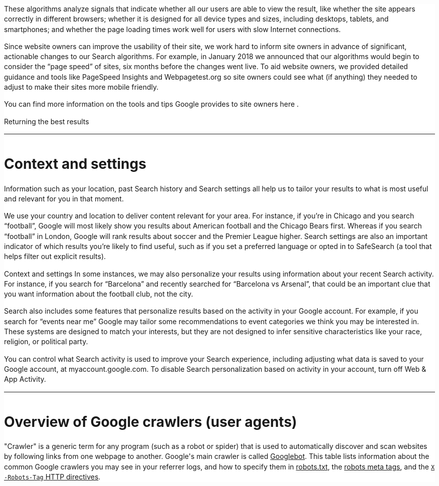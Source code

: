 These algorithms analyze signals that indicate whether all our users are able to view the result, like whether the site appears correctly in different browsers; whether it is designed for all device types and sizes, including desktops, tablets, and smartphones; and whether the page loading times work well for users with slow Internet connections.

Since website owners can improve the usability of their site, we work hard to inform site owners in advance of significant, actionable changes to our Search algorithms. For example, in January 2018 we announced that our algorithms would begin to consider the “page speed” of sites, six months before the changes went live. To aid website owners, we provided detailed guidance and tools like PageSpeed Insights and Webpagetest.org so site owners could see what (if anything) they needed to adjust to make their sites more mobile friendly.

You can find more information on the tools and tips Google provides to site owners here .

Returning the best results

---

# Context and settings

Information such as your location, past Search history and Search settings all help us to tailor your results to what is most useful and relevant for you in that moment.

We use your country and location to deliver content relevant for your area. For instance, if you’re in Chicago and you search “football”, Google will most likely show you results about American football and the Chicago Bears first. Whereas if you search “football” in London, Google will rank results about soccer and the Premier League higher. Search settings are also an important indicator of which results you’re likely to find useful, such as if you set a preferred language or opted in to SafeSearch (a tool that helps filter out explicit results).

Context and settings
In some instances, we may also personalize your results using information about your recent Search activity. For instance, if you search for “Barcelona” and recently searched for “Barcelona vs Arsenal”, that could be an important clue that you want information about the football club, not the city.

Search also includes some features that personalize results based on the activity in your Google account. For example, if you search for “events near me” Google may tailor some recommendations to event categories we think you may be interested in. These systems are designed to match your interests, but they are not designed to infer sensitive characteristics like your race, religion, or political party.

You can control what Search activity is used to improve your Search experience, including adjusting what data is saved to your Google account, at myaccount.google.com. To disable Search personalization based on activity in your account, turn off Web & App Activity.

---

# Overview of Google crawlers (user agents)

"Crawler" is a generic term for any program (such as a robot or spider) that is used to automatically discover and scan websites by following links from one webpage to another. Google's main crawler is called [Googlebot](https://developers.google.com/search/docs/advanced/crawling/googlebot). This table lists information about the common Google crawlers you may see in your referrer logs, and how to specify them in [robots.txt](https://developers.google.com/search/docs/advanced/robots/intro), the [robots meta tags](https://developers.google.com/search/docs/advanced/crawling/special-tags), and the [`X-Robots-Tag` HTTP directives](https://developers.google.com/search/docs/advanced/robots/robots_meta_tag#xrobotstag).
